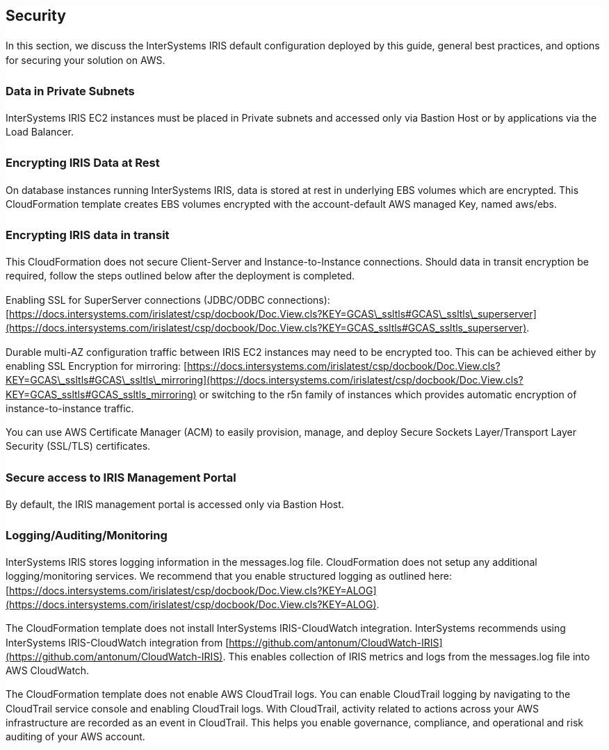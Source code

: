 ## Security

In this section, we discuss the InterSystems IRIS default configuration deployed by this guide, general best practices, and options for securing your solution on AWS.

### Data in Private Subnets

InterSystems IRIS EC2 instances must be placed in Private subnets and accessed only via Bastion Host or by applications via the Load Balancer.

### Encrypting IRIS Data at Rest

On database instances running InterSystems IRIS, data is stored at rest in underlying EBS volumes which are encrypted. This CloudFormation template creates EBS volumes encrypted with the account-default AWS managed Key, named aws/ebs.

### Encrypting IRIS data in transit

This CloudFormation does not secure Client-Server and Instance-to-Instance connections. Should data in transit encryption be required, follow the steps outlined below after the deployment is completed.

Enabling SSL for SuperServer connections (JDBC/ODBC connections): [https://docs.intersystems.com/irislatest/csp/docbook/Doc.View.cls?KEY=GCAS\_ssltls#GCAS\_ssltls\_superserver](https://docs.intersystems.com/irislatest/csp/docbook/Doc.View.cls?KEY=GCAS_ssltls#GCAS_ssltls_superserver).

Durable multi-AZ configuration traffic between IRIS EC2 instances may need to be encrypted too. This can be achieved either by enabling SSL Encryption for mirroring: [https://docs.intersystems.com/irislatest/csp/docbook/Doc.View.cls?KEY=GCAS\_ssltls#GCAS\_ssltls\_mirroring](https://docs.intersystems.com/irislatest/csp/docbook/Doc.View.cls?KEY=GCAS_ssltls#GCAS_ssltls_mirroring) or switching to the r5n family of instances which provides automatic encryption of instance-to-instance traffic.

You can use AWS Certificate Manager (ACM) to easily provision, manage, and deploy Secure Sockets Layer/Transport Layer Security (SSL/TLS) certificates.

### Secure access to IRIS Management Portal

By default, the IRIS management portal is accessed only via Bastion Host.

### Logging/Auditing/Monitoring

InterSystems IRIS stores logging information in the messages.log file. CloudFormation does not setup any additional logging/monitoring services. We recommend that you enable structured logging as outlined here: [https://docs.intersystems.com/irislatest/csp/docbook/Doc.View.cls?KEY=ALOG](https://docs.intersystems.com/irislatest/csp/docbook/Doc.View.cls?KEY=ALOG).

The CloudFormation template does not install InterSystems IRIS-CloudWatch integration. InterSystems recommends using InterSystems IRIS-CloudWatch integration from [https://github.com/antonum/CloudWatch-IRIS](https://github.com/antonum/CloudWatch-IRIS). This enables collection of IRIS metrics and logs from the messages.log file into AWS CloudWatch.

The CloudFormation template does not enable AWS CloudTrail logs. You can enable CloudTrail logging by navigating to the CloudTrail service console and enabling CloudTrail logs. With CloudTrail, activity related to actions across your AWS infrastructure are recorded as an event in CloudTrail. This helps you enable governance, compliance, and operational and risk auditing of your AWS account.
